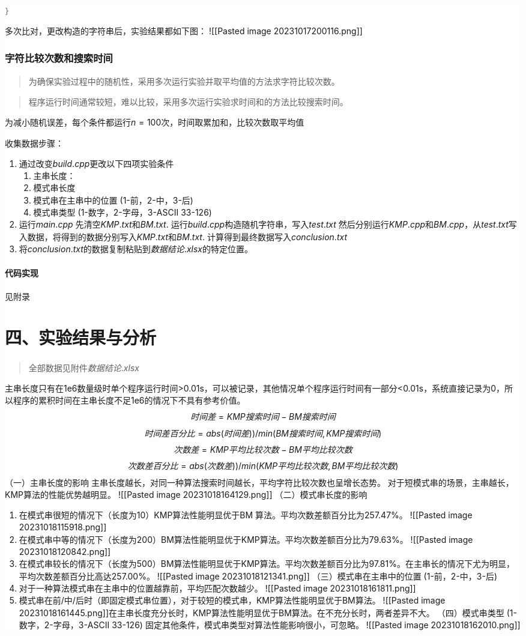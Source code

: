 ```c
}
```
多次比对，更改构造的字符串后，实验结果都如下图：
![[Pasted image 20231017200116.png]]
### 字符比较次数和搜索时间
>为确保实验过程中的随机性，采用多次运行实验并取平均值的方法求字符比较次数。  

>程序运行时间通常较短，难以比较，采用多次运行实验求时间和的方法比较搜索时间。

为减小随机误差，每个条件都运行$n=100$次，时间取累加和，比较次数取平均值

收集数据步骤：
1. 通过改变$build.cpp$更改以下四项实验条件
	1. 主串长度：
	2. 模式串长度
	3. 模式串在主串中的位置 (1-前，2-中，3-后)
	4. 模式串类型 (1-数字，2-字母，3-ASCII 33-126)
2. 运行$main.cpp$
	先清空$KMP.txt$和$BM.txt$.
	运行$build.cpp$构造随机字符串，写入$test.txt$
	然后分别运行$KMP.cpp$和$BM.cpp$，从$test.txt$写入数据，将得到的数据分别写入$KMP.txt$和$BM.txt$.
	计算得到最终数据写入$conclusion.txt$
3. 将$conclusion.txt$的数据复制粘贴到$数据结论.xlsx$的特定位置。

#### 代码实现
见附录
# 四、实验结果与分析
>全部数据见附件$数据结论.xlsx$

主串长度只有在1e6数量级时单个程序运行时间>0.01s，可以被记录，其他情况单个程序运行时间有一部分<0.01s，系统直接记录为0，所以程序的累积时间在主串长度不足1e6的情况下不具有参考价值。
$$
时间差=KMP搜索时间-BM搜索时间 
$$
$$时间差百分比=abs(时间差))/min(BM搜索时间,KMP搜索时间)$$
$$次数差=KMP平均比较次数-BM平均比较次数$$
$$次数差百分比=abs(次数差))/min(KMP平均比较次数,BM平均比较次数)$$
（一）主串长度的影响
	主串长度越长，对同一种算法搜索时间越长，平均字符比较次数也呈增长态势。
	对于短模式串的场景，主串越长，KMP算法的性能优势越明显。
	![[Pasted image 20231018164129.png]]
（二）模式串长度的影响
1. 在模式串很短的情况下（长度为10）KMP算法性能明显优于BM 算法。平均次数差额百分比为257.47%。
	![[Pasted image 20231018115918.png]]
2. 在模式串中等的情况下（长度为200）BM算法性能明显优于KMP算法。平均次数差额百分比为79.63%。
	![[Pasted image 20231018120842.png]]
3. 在模式串较长的情况下（长度为500）BM算法性能明显优于KMP算法。平均次数差额百分比为97.81%。在主串长的情况下尤为明显，平均次数差额百分比高达257.00%。
	![[Pasted image 20231018121341.png]]
	（三）模式串在主串中的位置 (1-前，2-中，3-后)
1. 对于一种算法模式串在主串中的位置越靠前，平均匹配次数越少。
	![[Pasted image 20231018161811.png]]
2. 模式串在前/中/后时（即固定模式串位置），对于较短的模式串，KMP算法性能明显优于BM算法。
	![[Pasted image 20231018161445.png]]在主串长度充分长时，KMP算法性能明显优于BM算法。在不充分长时，两者差异不大。
	（四）模式串类型 (1-数字，2-字母，3-ASCII 33-126)
	固定其他条件，模式串类型对算法性能影响很小，可忽略。
	![[Pasted image 20231018162010.png]]

